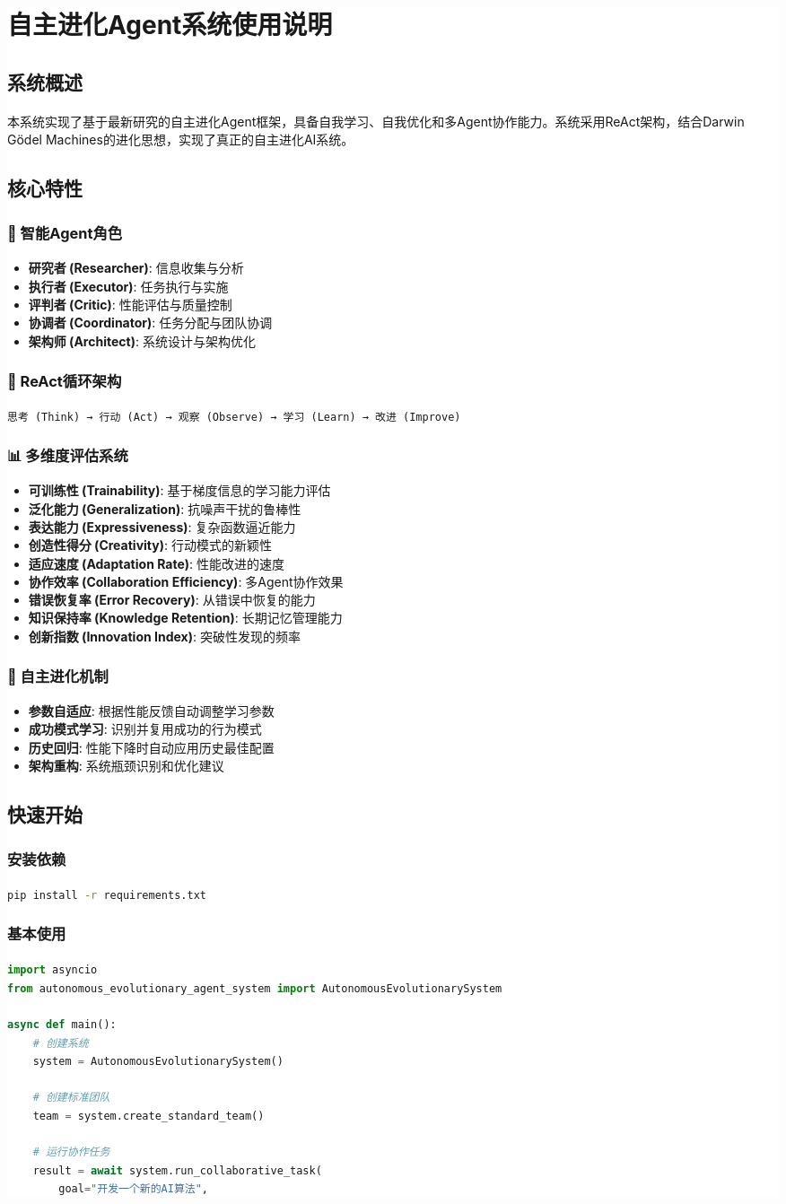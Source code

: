 # 自主进化Agent系统使用说明

## 系统概述

本系统实现了基于最新研究的自主进化Agent框架，具备自我学习、自我优化和多Agent协作能力。系统采用ReAct架构，结合Darwin Gödel Machines的进化思想，实现了真正的自主进化AI系统。

## 核心特性

### 🧠 智能Agent角色
- **研究者 (Researcher)**: 信息收集与分析
- **执行者 (Executor)**: 任务执行与实施
- **评判者 (Critic)**: 性能评估与质量控制
- **协调者 (Coordinator)**: 任务分配与团队协调
- **架构师 (Architect)**: 系统设计与架构优化

### 🔄 ReAct循环架构
```
思考 (Think) → 行动 (Act) → 观察 (Observe) → 学习 (Learn) → 改进 (Improve)
```

### 📊 多维度评估系统
- **可训练性 (Trainability)**: 基于梯度信息的学习能力评估
- **泛化能力 (Generalization)**: 抗噪声干扰的鲁棒性
- **表达能力 (Expressiveness)**: 复杂函数逼近能力
- **创造性得分 (Creativity)**: 行动模式的新颖性
- **适应速度 (Adaptation Rate)**: 性能改进的速度
- **协作效率 (Collaboration Efficiency)**: 多Agent协作效果
- **错误恢复率 (Error Recovery)**: 从错误中恢复的能力
- **知识保持率 (Knowledge Retention)**: 长期记忆管理能力
- **创新指数 (Innovation Index)**: 突破性发现的频率

### 🚀 自主进化机制
- **参数自适应**: 根据性能反馈自动调整学习参数
- **成功模式学习**: 识别并复用成功的行为模式
- **历史回归**: 性能下降时自动应用历史最佳配置
- **架构重构**: 系统瓶颈识别和优化建议

## 快速开始

### 安装依赖
```bash
pip install -r requirements.txt
```

### 基本使用
```python
import asyncio
from autonomous_evolutionary_agent_system import AutonomousEvolutionarySystem

async def main():
    # 创建系统
    system = AutonomousEvolutionarySystem()
    
    # 创建标准团队
    team = system.create_standard_team()
    
    # 运行协作任务
    result = await system.run_collaborative_task(
        goal="开发一个新的AI算法",
```
